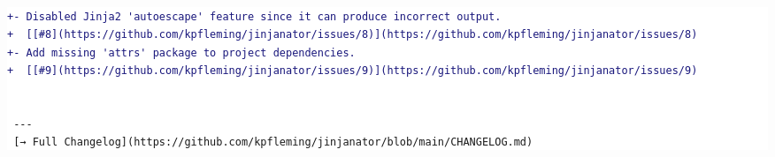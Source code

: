 ```diff
+- Disabled Jinja2 'autoescape' feature since it can produce incorrect output.
+  [[#8](https://github.com/kpfleming/jinjanator/issues/8)](https://github.com/kpfleming/jinjanator/issues/8)
+- Add missing 'attrs' package to project dependencies.
+  [[#9](https://github.com/kpfleming/jinjanator/issues/9)](https://github.com/kpfleming/jinjanator/issues/9)
 
 
 ---
 [→ Full Changelog](https://github.com/kpfleming/jinjanator/blob/main/CHANGELOG.md)
```

